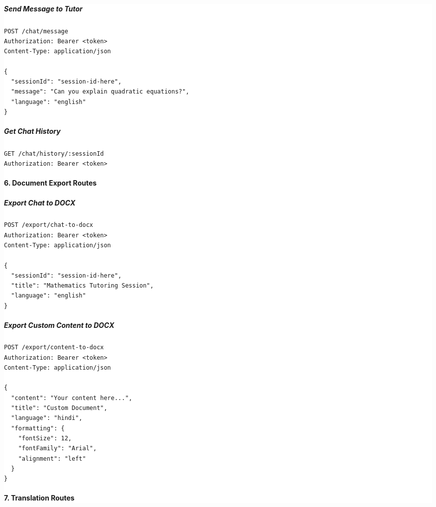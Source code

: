 ##### Send Message to Tutor
```http
POST /chat/message
Authorization: Bearer <token>
Content-Type: application/json

{
  "sessionId": "session-id-here",
  "message": "Can you explain quadratic equations?",
  "language": "english"
}
```

##### Get Chat History
```http
GET /chat/history/:sessionId
Authorization: Bearer <token>
```

#### 6. Document Export Routes

##### Export Chat to DOCX
```http
POST /export/chat-to-docx
Authorization: Bearer <token>
Content-Type: application/json

{
  "sessionId": "session-id-here",
  "title": "Mathematics Tutoring Session",
  "language": "english"
}
```

##### Export Custom Content to DOCX
```http
POST /export/content-to-docx
Authorization: Bearer <token>
Content-Type: application/json

{
  "content": "Your content here...",
  "title": "Custom Document",
  "language": "hindi",
  "formatting": {
    "fontSize": 12,
    "fontFamily": "Arial",
    "alignment": "left"
  }
}
```

#### 7. Translation Routes
